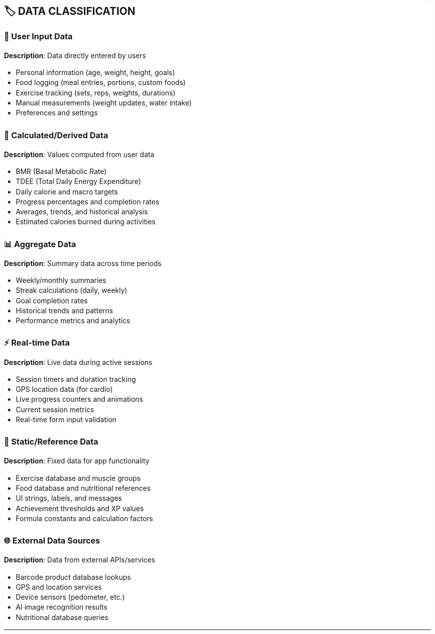
## 🏷️ DATA CLASSIFICATION

### 👤 User Input Data
**Description**: Data directly entered by users
- Personal information (age, weight, height, goals)
- Food logging (meal entries, portions, custom foods)
- Exercise tracking (sets, reps, weights, durations)
- Manual measurements (weight updates, water intake)
- Preferences and settings

### 🧮 Calculated/Derived Data
**Description**: Values computed from user data
- BMR (Basal Metabolic Rate)
- TDEE (Total Daily Energy Expenditure)
- Daily calorie and macro targets
- Progress percentages and completion rates
- Averages, trends, and historical analysis
- Estimated calories burned during activities

### 📊 Aggregate Data
**Description**: Summary data across time periods
- Weekly/monthly summaries
- Streak calculations (daily, weekly)
- Goal completion rates
- Historical trends and patterns
- Performance metrics and analytics

### ⚡ Real-time Data
**Description**: Live data during active sessions
- Session timers and duration tracking
- GPS location data (for cardio)
- Live progress counters and animations
- Current session metrics
- Real-time form input validation

### 🔢 Static/Reference Data
**Description**: Fixed data for app functionality
- Exercise database and muscle groups
- Food database and nutritional references
- UI strings, labels, and messages
- Achievement thresholds and XP values
- Formula constants and calculation factors

### 🌐 External Data Sources
**Description**: Data from external APIs/services
- Barcode product database lookups
- GPS and location services
- Device sensors (pedometer, etc.)
- AI image recognition results
- Nutritional database queries

---